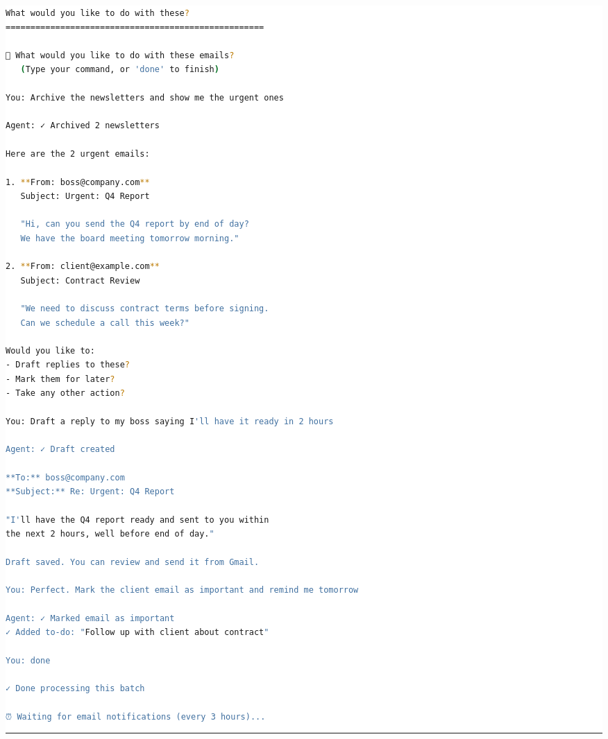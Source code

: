 ```bash
What would you like to do with these?
====================================================

💬 What would you like to do with these emails?
   (Type your command, or 'done' to finish)

You: Archive the newsletters and show me the urgent ones

Agent: ✓ Archived 2 newsletters

Here are the 2 urgent emails:

1. **From: boss@company.com**
   Subject: Urgent: Q4 Report
   
   "Hi, can you send the Q4 report by end of day? 
   We have the board meeting tomorrow morning."
   
2. **From: client@example.com**
   Subject: Contract Review
   
   "We need to discuss contract terms before signing.
   Can we schedule a call this week?"

Would you like to:
- Draft replies to these?
- Mark them for later?
- Take any other action?

You: Draft a reply to my boss saying I'll have it ready in 2 hours

Agent: ✓ Draft created

**To:** boss@company.com
**Subject:** Re: Urgent: Q4 Report

"I'll have the Q4 report ready and sent to you within 
the next 2 hours, well before end of day."

Draft saved. You can review and send it from Gmail.

You: Perfect. Mark the client email as important and remind me tomorrow

Agent: ✓ Marked email as important
✓ Added to-do: "Follow up with client about contract"

You: done

✓ Done processing this batch

⏰ Waiting for email notifications (every 3 hours)...
```

---